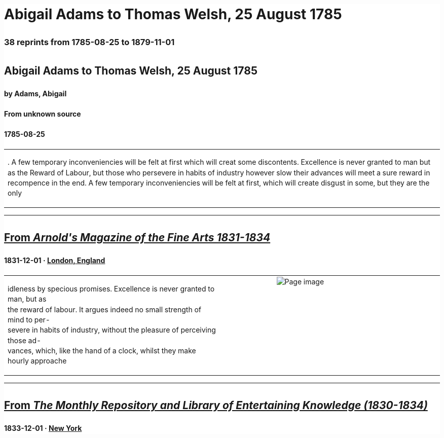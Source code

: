 
# Abigail Adams to Thomas Welsh, 25 August 1785

### 38 reprints from 1785-08-25 to 1879-11-01

## Abigail Adams to Thomas Welsh, 25 August 1785

#### by Adams, Abigail

#### From unknown source

#### 1785-08-25

<table style="width: 100%;"><tr><td style="width: 50%">

. A few temporary inconveniencies will be felt at first which will creat some discontents. Excellence is never granted to man but as the Reward of Labour, but those who persevere in habits of industry however slow their advances will meet a sure reward in recompence in the end. A few temporary inconveniencies will be felt at first, which will create disgust in some, but they are the only 
</td></tr></table>

---

## [From _Arnold's Magazine of the Fine Arts 1831-1834_](https://archive.org/details/sim_arnolds-magazine-of-the-fine-arts_1831-12_2_11/page/n107/mode/1up?view=theater)

#### 1831-12-01 &middot; [London, England](http://dbpedia.org/resource/London)

<table style="width: 100%;"><tr><td style="width: 50%">

  
idleness by specious promises. Excellence is never granted to man, but as  
the reward of labour. It argues indeed no small strength of mind to per-  
severe in habits of industry, without the pleasure of perceiving those ad-  
vances, which, like the hand of a clock, whilst they make hourly approache
</td><td style="width: 50%; max-height: 75%; margin: auto; display: block;">
<img alt="Page image" src="https://iiif.archive.org/image/iiif/2/sim_arnolds-magazine-of-the-fine-arts_1831-12_2_11%2Fsim_arnolds-magazine-of-the-fine-arts_1831-12_2_11_jp2.zip%2Fsim_arnolds-magazine-of-the-fine-arts_1831-12_2_11_jp2%2Fsim_arnolds-magazine-of-the-fine-arts_1831-12_2_11_0107.jp2/pct:19.723865877712033,70.07623888182974,66.12426035502959,5.7814485387547645/600,/0/default.jpg"/>
</td>
</tr></table>

---

## [From _The Monthly Repository and Library of Entertaining Knowledge (1830-1834)_](https://archive.org/details/sim_monthly-repository-and-library-of-entertaining-knowledge_1833-12_4_7/page/n33/mode/1up?view=theater)

#### 1833-12-01 &middot; [New York](http://dbpedia.org/resource/New_York_City)
